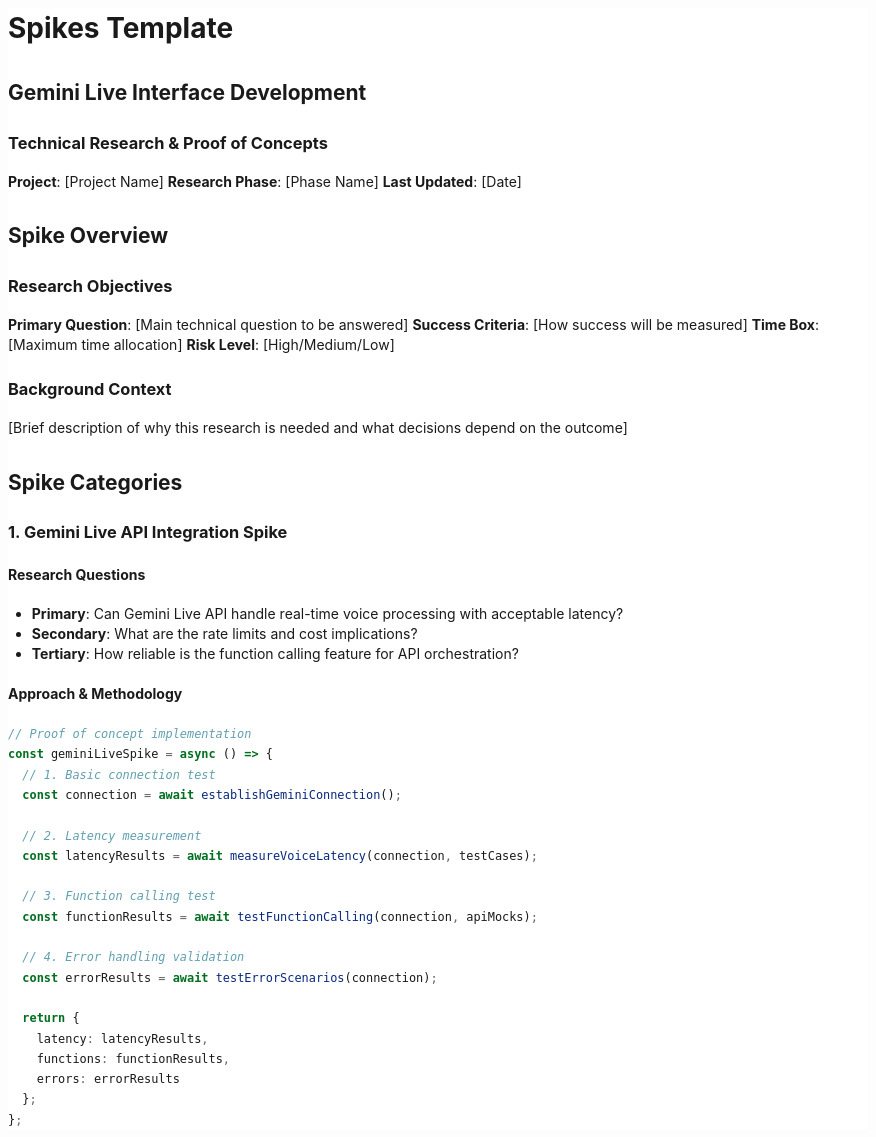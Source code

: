 # Spikes Template
## Gemini Live Interface Development

### Technical Research & Proof of Concepts
**Project**: [Project Name]
**Research Phase**: [Phase Name]
**Last Updated**: [Date]

## Spike Overview

### Research Objectives
**Primary Question**: [Main technical question to be answered]
**Success Criteria**: [How success will be measured]
**Time Box**: [Maximum time allocation]
**Risk Level**: [High/Medium/Low]

### Background Context
[Brief description of why this research is needed and what decisions depend on the outcome]

## Spike Categories

### 1. Gemini Live API Integration Spike

#### Research Questions
- **Primary**: Can Gemini Live API handle real-time voice processing with acceptable latency?
- **Secondary**: What are the rate limits and cost implications?
- **Tertiary**: How reliable is the function calling feature for API orchestration?

#### Approach & Methodology
```typescript
// Proof of concept implementation
const geminiLiveSpike = async () => {
  // 1. Basic connection test
  const connection = await establishGeminiConnection();
  
  // 2. Latency measurement
  const latencyResults = await measureVoiceLatency(connection, testCases);
  
  // 3. Function calling test
  const functionResults = await testFunctionCalling(connection, apiMocks);
  
  // 4. Error handling validation
  const errorResults = await testErrorScenarios(connection);
  
  return {
    latency: latencyResults,
    functions: functionResults,
    errors: errorResults
  };
};
```
